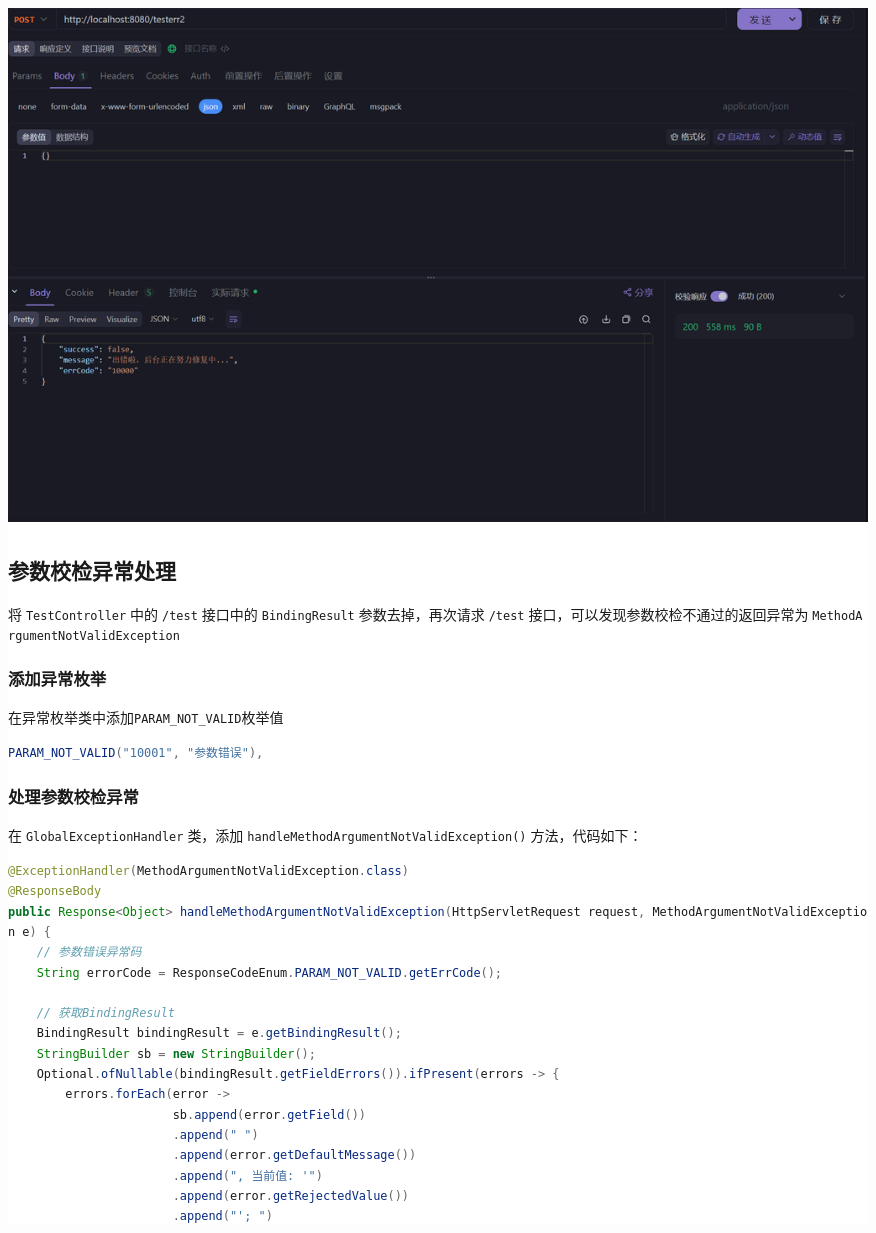 ![请求/testerr2](.gitbook/assets/1729665711400.png)

## 参数校检异常处理

将 `TestController` 中的 `/test` 接口中的 `BindingResult` 参数去掉，再次请求 `/test` 接口，可以发现参数校检不通过的返回异常为 `MethodArgumentNotValidException`

### 添加异常枚举

在异常枚举类中添加`PARAM_NOT_VALID`枚举值

```java
PARAM_NOT_VALID("10001", "参数错误"),
```

### 处理参数校检异常

在 `GlobalExceptionHandler` 类，添加 `handleMethodArgumentNotValidException()` 方法，代码如下：

```java
@ExceptionHandler(MethodArgumentNotValidException.class)
@ResponseBody
public Response<Object> handleMethodArgumentNotValidException(HttpServletRequest request, MethodArgumentNotValidException e) {
    // 参数错误异常码
    String errorCode = ResponseCodeEnum.PARAM_NOT_VALID.getErrCode();

    // 获取BindingResult
    BindingResult bindingResult = e.getBindingResult();
    StringBuilder sb = new StringBuilder();
    Optional.ofNullable(bindingResult.getFieldErrors()).ifPresent(errors -> {
        errors.forEach(error ->
                       sb.append(error.getField())
                       .append(" ")
                       .append(error.getDefaultMessage())
                       .append(", 当前值: '")
                       .append(error.getRejectedValue())
                       .append("'; ")

```